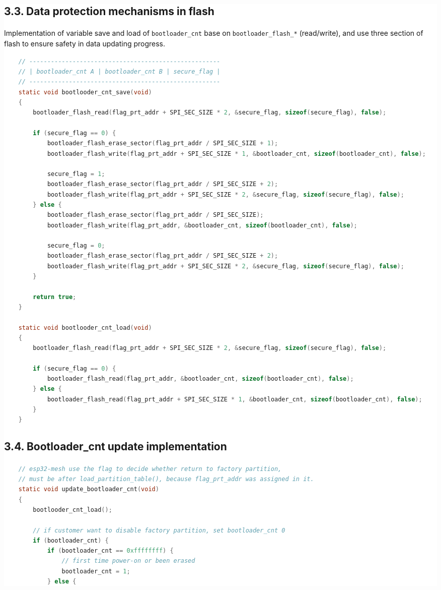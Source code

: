 ## 3.3. Data protection mechanisms in flash
Implementation of variable save and load of `bootloader_cnt` base on `bootloader_flash_*` (read/write), and use three section of flash to ensure safety in data updating progress.

```c
    // -----------------------------------------------------
    // | bootloader_cnt A | bootloader_cnt B | secure_flag |
    // -----------------------------------------------------
    static void bootlooder_cnt_save(void)
    {
        bootloader_flash_read(flag_prt_addr + SPI_SEC_SIZE * 2, &secure_flag, sizeof(secure_flag), false);

        if (secure_flag == 0) {
            bootloader_flash_erase_sector(flag_prt_addr / SPI_SEC_SIZE + 1);
            bootloader_flash_write(flag_prt_addr + SPI_SEC_SIZE * 1, &bootloader_cnt, sizeof(bootloader_cnt), false);

            secure_flag = 1;
            bootloader_flash_erase_sector(flag_prt_addr / SPI_SEC_SIZE + 2);
            bootloader_flash_write(flag_prt_addr + SPI_SEC_SIZE * 2, &secure_flag, sizeof(secure_flag), false);
        } else {
            bootloader_flash_erase_sector(flag_prt_addr / SPI_SEC_SIZE);
            bootloader_flash_write(flag_prt_addr, &bootloader_cnt, sizeof(bootloader_cnt), false);

            secure_flag = 0;
            bootloader_flash_erase_sector(flag_prt_addr / SPI_SEC_SIZE + 2);
            bootloader_flash_write(flag_prt_addr + SPI_SEC_SIZE * 2, &secure_flag, sizeof(secure_flag), false);
        }

        return true;
    }

    static void bootlooder_cnt_load(void)
    {
        bootloader_flash_read(flag_prt_addr + SPI_SEC_SIZE * 2, &secure_flag, sizeof(secure_flag), false);

        if (secure_flag == 0) {
            bootloader_flash_read(flag_prt_addr, &bootloader_cnt, sizeof(bootloader_cnt), false);
        } else {
            bootloader_flash_read(flag_prt_addr + SPI_SEC_SIZE * 1, &bootloader_cnt, sizeof(bootloader_cnt), false);
        }
    }
```

## 3.4. Bootloader_cnt update implementation
```c
    // esp32-mesh use the flag to decide whether return to factory partition,
    // must be after load_partition_table(), because flag_prt_addr was assigned in it.
    static void update_bootloader_cnt(void)
    {
        bootlooder_cnt_load();

        // if customer want to disable factory partition, set bootloader_cnt 0
        if (bootloader_cnt) {
            if (bootloader_cnt == 0xffffffff) {
                // first time power-on or been erased
                bootloader_cnt = 1;
            } else {
```